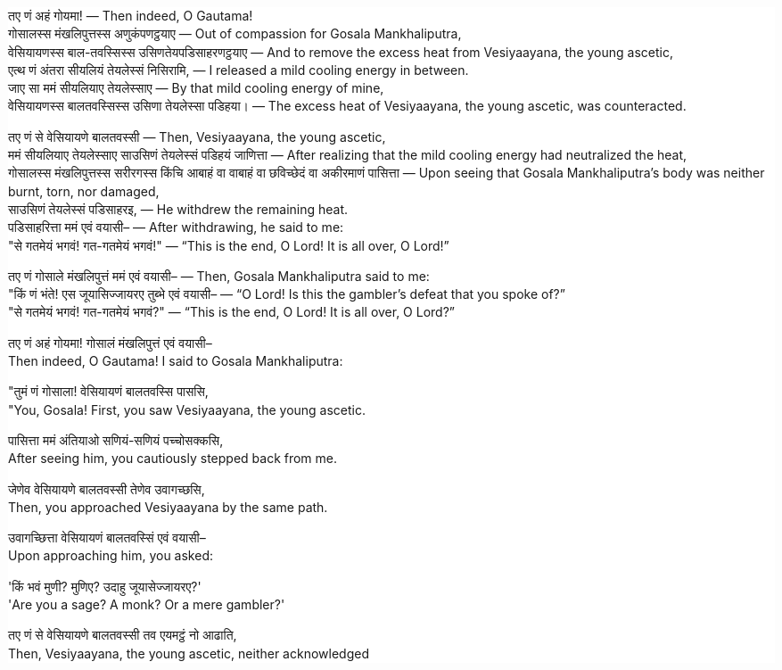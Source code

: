 
तए णं अहं गोयमा! 
— Then indeed, O Gautama!  
गोसालस्स मंखलिपुत्तस्स अणुकंपणट्ठयाए 
— Out of compassion for Gosala Mankhaliputra,  
वेसियायणस्स बाल-तवस्सिस्स उसिणतेयपडिसाहरणट्ठयाए
— And to remove the excess heat from Vesiyaayana, the young ascetic,  
एत्थ णं अंतरा सीयलियं तेयलेस्सं निसिरामि, 
— I released a mild cooling energy in between.  
जाए सा ममं सीयलियाए तेयलेस्साए 
— By that mild cooling energy of mine,  
वेसियायणस्स बालतवस्सिस्स उसिणा तेयलेस्सा पडिहया। 
— The excess heat of Vesiyaayana, the young ascetic, was counteracted.


तए णं से वेसियायणे बालतवस्सी 
— Then, Vesiyaayana, the young ascetic,  
ममं सीयलियाए तेयलेस्साए साउसिणं तेयलेस्सं पडिहयं जाणित्ता 
— After realizing that the mild cooling energy had neutralized the heat,  
गोसालस्स मंखलिपुत्तस्स सरीरगस्स किंचि आबाहं वा वाबाहं वा छविच्छेदं वा अकीरमाणं पासित्ता 
— Upon seeing that Gosala Mankhaliputra’s body was neither burnt, torn, nor damaged,  
साउसिणं तेयलेस्सं पडिसाहरइ, 
— He withdrew the remaining heat.  
पडिसाहरित्ता ममं एवं वयासी– 
— After withdrawing, he said to me:  
"से गतमेयं भगवं! गत-गतमेयं भगवं!" 
— “This is the end, O Lord! It is all over, O Lord!”


तए णं गोसाले मंखलिपुत्तं ममं एवं वयासी– 
— Then, Gosala Mankhaliputra said to me:  
"किं णं भंते! एस जूयासिज्जायरए तुब्भे एवं वयासी– 
— “O Lord! Is this the gambler’s defeat that you spoke of?”  
"से गतमेयं भगवं! गत-गतमेयं भगवं?"
— “This is the end, O Lord! It is all over, O Lord?”


तए णं अहं गोयमा! गोसालं मंखलिपुत्तं एवं वयासी–  
Then indeed, O Gautama! I said to Gosala Mankhaliputra:  

"तुमं णं गोसाला! वेसियायणं बालतवस्सि पाससि,  
"You, Gosala! First, you saw Vesiyaayana, the young ascetic.  

पासित्ता ममं अंतियाओ सणियं-सणियं पच्चोसक्कसि,  
After seeing him, you cautiously stepped back from me.  

जेणेव वेसियायणे बालतवस्सी तेणेव उवागच्छसि,  
Then, you approached Vesiyaayana by the same path.  

उवागच्छित्ता वेसियायणं बालतवस्सिं एवं वयासी–  
Upon approaching him, you asked:  

'किं भवं मुणी? मुणिए? उदाहु जूयासेज्जायरए?'  
'Are you a sage? A monk? Or a mere gambler?'  

तए णं से वेसियायणे बालतवस्सी तव एयमट्ठं नो आढाति,  
Then, Vesiyaayana, the young ascetic, neither acknowledged  
